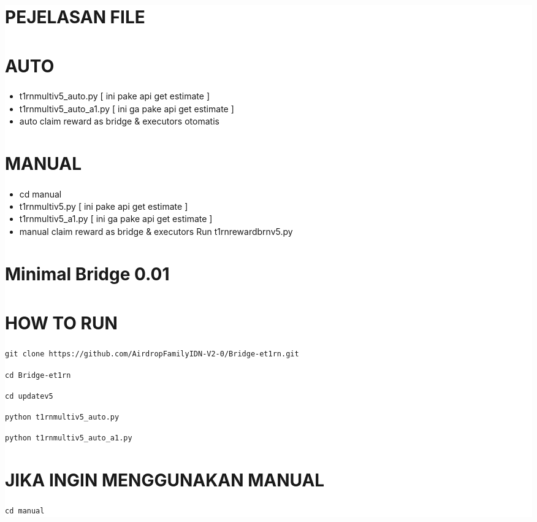# PEJELASAN FILE

# AUTO
- t1rnmultiv5_auto.py [ ini pake api get estimate ]
- t1rnmultiv5_auto_a1.py [ ini ga pake api get estimate ]
- auto claim reward as bridge & executors otomatis

# MANUAL
- cd manual
- t1rnmultiv5.py [ ini pake api get estimate ]
- t1rnmultiv5_a1.py [ ini ga pake api get estimate ]
- manual claim reward as bridge & executors Run t1rnrewardbrnv5.py

# Minimal Bridge 0.01

# HOW TO RUN
```
git clone https://github.com/AirdropFamilyIDN-V2-0/Bridge-et1rn.git
```
```
cd Bridge-et1rn
```
```
cd updatev5
```
```
python t1rnmultiv5_auto.py
```
```
python t1rnmultiv5_auto_a1.py
```
# JIKA INGIN MENGGUNAKAN MANUAL
```
cd manual
```



